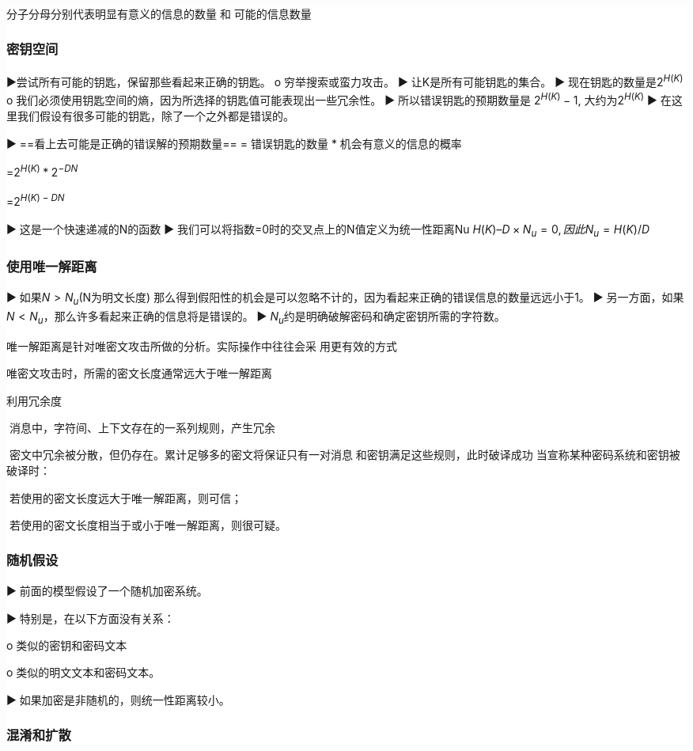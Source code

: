 分子分母分别代表明显有意义的信息的数量 和 可能的信息数量

### 密钥空间

►尝试所有可能的钥匙，保留那些看起来正确的钥匙。
	o 穷举搜索或蛮力攻击。
► 让K是所有可能钥匙的集合。
► 现在钥匙的数量是$2^{H(K)}$
	o 我们必须使用钥匙空间的熵，因为所选择的钥匙值可能表现出一些冗余性。
► 所以错误钥匙的预期数量是
	 $2^{H(K) }- 1$, 大约为$2^{H(K)}$
► 在这里我们假设有很多可能的钥匙，除了一个之外都是错误的。

► ==看上去可能是正确的错误解的预期数量==
= 错误钥匙的数量 * 机会有意义的信息的概率

=$2^{H(K)} * 2^{-DN}$

=$2^{H(K)-DN}$

► 这是一个快速递减的N的函数
► 我们可以将指数=0时的交叉点上的N值定义为统一性距离Nu
$H(K) – D\times N_u = 0,因此 N_u = H(K) / D$

### 使用唯一解距离

► 如果$N>N_u$(N为明文长度)
那么得到假阳性的机会是可以忽略不计的，因为看起来正确的错误信息的数量远远小于1。
► 另一方面，如果$N < N_u$，那么许多看起来正确的信息将是错误的。
► $N_u$约是明确破解密码和确定密钥所需的字符数。

唯一解距离是针对唯密文攻击所做的分析。实际操作中往往会采 用更有效的方式 

唯密文攻击时，所需的密文长度通常远大于唯一解距离 

利用冗余度 

​	消息中，字符间、上下文存在的一系列规则，产生冗余 

​	密文中冗余被分散，但仍存在。累计足够多的密文将保证只有一对消息 和密钥满足这些规则，此时破译成功 当宣称某种密码系统和密钥被破译时： 

​	若使用的密文长度远大于唯一解距离，则可信； 

​	若使用的密文长度相当于或小于唯一解距离，则很可疑。

### 随机假设

► 前面的模型假设了一个随机加密系统。 

► 特别是，在以下方面没有关系： 

o 类似的密钥和密码文本 

o 类似的明文文本和密码文本。 

► 如果加密是非随机的，则统一性距离较小。

### 混淆和扩散 
